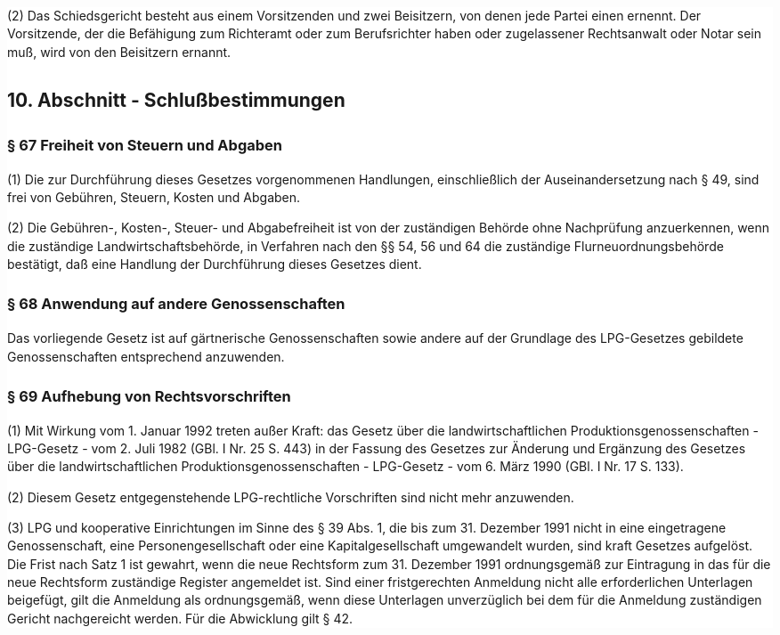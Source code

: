 (2) Das Schiedsgericht besteht aus einem Vorsitzenden und zwei
Beisitzern, von denen jede Partei einen ernennt. Der Vorsitzende, der
die Befähigung zum Richteramt oder zum Berufsrichter haben oder
zugelassener Rechtsanwalt oder Notar sein muß, wird von den Beisitzern
ernannt.


## 10. Abschnitt - Schlußbestimmungen



### § 67 Freiheit von Steuern und Abgaben

(1) Die zur Durchführung dieses Gesetzes vorgenommenen Handlungen,
einschließlich der Auseinandersetzung nach § 49, sind frei von
Gebühren, Steuern, Kosten und Abgaben.

(2) Die Gebühren-, Kosten-, Steuer- und Abgabefreiheit ist von der
zuständigen Behörde ohne Nachprüfung anzuerkennen, wenn die zuständige
Landwirtschaftsbehörde, in Verfahren nach den §§ 54, 56 und 64 die
zuständige Flurneuordnungsbehörde bestätigt, daß eine Handlung der
Durchführung dieses Gesetzes dient.


### § 68 Anwendung auf andere Genossenschaften

Das vorliegende Gesetz ist auf gärtnerische Genossenschaften sowie
andere auf der Grundlage des LPG-Gesetzes gebildete Genossenschaften
entsprechend anzuwenden.


### § 69 Aufhebung von Rechtsvorschriften

(1) Mit Wirkung vom 1. Januar 1992 treten außer Kraft: das Gesetz über
die landwirtschaftlichen Produktionsgenossenschaften - LPG-Gesetz -
vom 2. Juli 1982 (GBl. I Nr. 25 S. 443) in der Fassung des Gesetzes
zur Änderung und Ergänzung des Gesetzes über die landwirtschaftlichen
Produktionsgenossenschaften - LPG-Gesetz - vom 6. März 1990 (GBl. I
Nr. 17 S. 133).

(2) Diesem Gesetz entgegenstehende LPG-rechtliche Vorschriften sind
nicht mehr anzuwenden.

(3) LPG und kooperative Einrichtungen im Sinne des § 39 Abs. 1, die
bis zum 31. Dezember 1991 nicht in eine eingetragene Genossenschaft,
eine Personengesellschaft oder eine Kapitalgesellschaft umgewandelt
wurden, sind kraft Gesetzes aufgelöst. Die Frist nach Satz 1 ist
gewahrt, wenn die neue Rechtsform zum 31. Dezember 1991 ordnungsgemäß
zur Eintragung in das für die neue Rechtsform zuständige Register
angemeldet ist. Sind einer fristgerechten Anmeldung nicht alle
erforderlichen Unterlagen beigefügt, gilt die Anmeldung als
ordnungsgemäß, wenn diese Unterlagen unverzüglich bei dem für die
Anmeldung zuständigen Gericht nachgereicht werden. Für die Abwicklung
gilt § 42.
